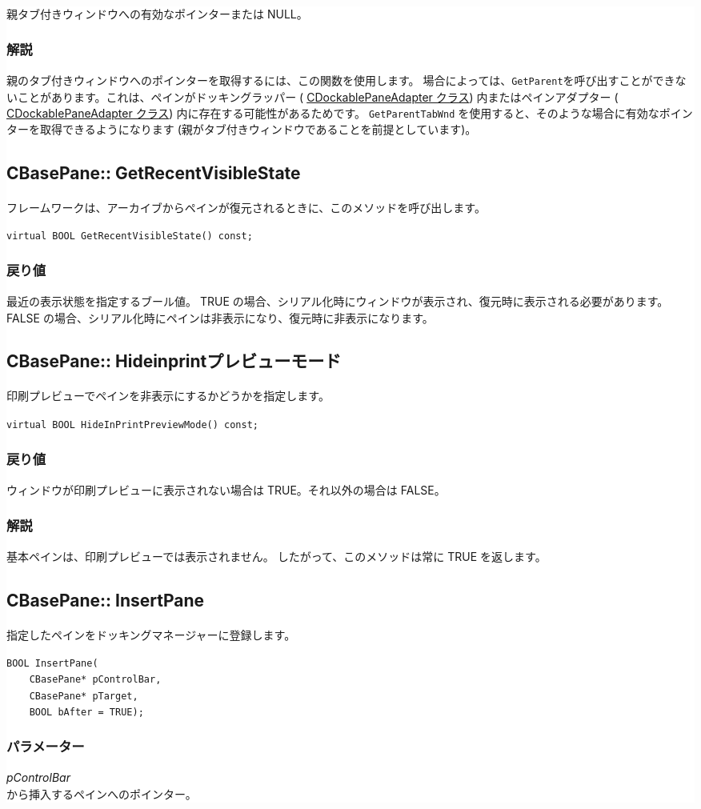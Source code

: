 親タブ付きウィンドウへの有効なポインターまたは NULL。

### <a name="remarks"></a>解説

親のタブ付きウィンドウへのポインターを取得するには、この関数を使用します。 場合によっては、`GetParent`を呼び出すことができないことがあります。これは、ペインがドッキングラッパー ( [CDockablePaneAdapter クラス](../../mfc/reference/cdockablepaneadapter-class.md)) 内またはペインアダプター ( [CDockablePaneAdapter クラス](../../mfc/reference/cdockablepaneadapter-class.md)) 内に存在する可能性があるためです。 `GetParentTabWnd` を使用すると、そのような場合に有効なポインターを取得できるようになります (親がタブ付きウィンドウであることを前提としています)。

##  <a name="getrecentvisiblestate"></a>CBasePane:: GetRecentVisibleState

フレームワークは、アーカイブからペインが復元されるときに、このメソッドを呼び出します。

```
virtual BOOL GetRecentVisibleState() const;
```

### <a name="return-value"></a>戻り値

最近の表示状態を指定するブール値。 TRUE の場合、シリアル化時にウィンドウが表示され、復元時に表示される必要があります。 FALSE の場合、シリアル化時にペインは非表示になり、復元時に非表示になります。

##  <a name="hideinprintpreviewmode"></a>CBasePane:: Hideinprintプレビューモード

印刷プレビューでペインを非表示にするかどうかを指定します。

```
virtual BOOL HideInPrintPreviewMode() const;
```

### <a name="return-value"></a>戻り値

ウィンドウが印刷プレビューに表示されない場合は TRUE。それ以外の場合は FALSE。

### <a name="remarks"></a>解説

基本ペインは、印刷プレビューでは表示されません。 したがって、このメソッドは常に TRUE を返します。

##  <a name="insertpane"></a>CBasePane:: InsertPane

指定したペインをドッキングマネージャーに登録します。

```
BOOL InsertPane(
    CBasePane* pControlBar,
    CBasePane* pTarget,
    BOOL bAfter = TRUE);
```

### <a name="parameters"></a>パラメーター

*pControlBar*<br/>
から挿入するペインへのポインター。
